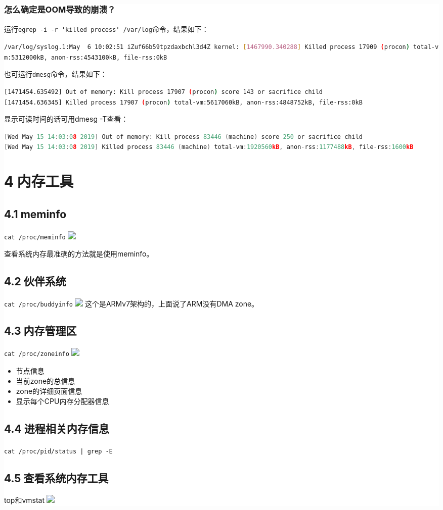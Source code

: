 ### 怎么确定是OOM导致的崩溃？

运行`egrep -i -r 'killed process' /var/log`命令，结果如下：

```bash
/var/log/syslog.1:May  6 10:02:51 iZuf66b59tpzdaxbchl3d4Z kernel: [1467990.340288] Killed process 17909 (procon) total-vm:5312000kB, anon-rss:4543100kB, file-rss:0kB
```

也可运行`dmesg`命令，结果如下：
```bash
[1471454.635492] Out of memory: Kill process 17907 (procon) score 143 or sacrifice child
[1471454.636345] Killed process 17907 (procon) total-vm:5617060kB, anon-rss:4848752kB, file-rss:0kB
```
显示可读时间的话可用dmesg -T查看：
```C
[Wed May 15 14:03:08 2019] Out of memory: Kill process 83446 (machine) score 250 or sacrifice child
[Wed May 15 14:03:08 2019] Killed process 83446 (machine) total-vm:1920560kB, anon-rss:1177488kB, file-rss:1600kB
```

# 4 内存工具

## 4.1 meminfo
`cat /proc/meminfo`
![](https://raw.githubusercontent.com/carloscn/images/main/typora20220905152841.png)

查看系统内存最准确的方法就是使用meminfo。

## 4.2 伙伴系统
`cat /proc/buddyinfo`
![](https://raw.githubusercontent.com/carloscn/images/main/typora20220905153035.png)
这个是ARMv7架构的，上面说了ARM没有DMA zone。

## 4.3 内存管理区
`cat /proc/zoneinfo`
![](https://raw.githubusercontent.com/carloscn/images/main/typora20220905153142.png)

* 节点信息
* 当前zone的总信息
* zone的详细页面信息
* 显示每个CPU内存分配器信息

## 4.4 进程相关内存信息
`cat /proc/pid/status | grep -E`

## 4.5 查看系统内存工具
top和vmstat
![](https://raw.githubusercontent.com/carloscn/images/main/typora20220905153406.png)
